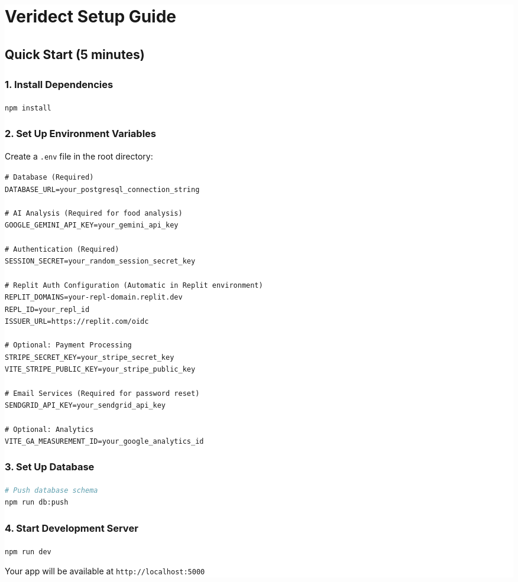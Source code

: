 # Veridect Setup Guide

## Quick Start (5 minutes)

### 1. Install Dependencies
```bash
npm install
```

### 2. Set Up Environment Variables
Create a `.env` file in the root directory:
```env
# Database (Required)
DATABASE_URL=your_postgresql_connection_string

# AI Analysis (Required for food analysis)
GOOGLE_GEMINI_API_KEY=your_gemini_api_key

# Authentication (Required)
SESSION_SECRET=your_random_session_secret_key

# Replit Auth Configuration (Automatic in Replit environment)
REPLIT_DOMAINS=your-repl-domain.replit.dev
REPL_ID=your_repl_id
ISSUER_URL=https://replit.com/oidc

# Optional: Payment Processing
STRIPE_SECRET_KEY=your_stripe_secret_key
VITE_STRIPE_PUBLIC_KEY=your_stripe_public_key

# Email Services (Required for password reset)
SENDGRID_API_KEY=your_sendgrid_api_key

# Optional: Analytics
VITE_GA_MEASUREMENT_ID=your_google_analytics_id
```

### 3. Set Up Database
```bash
# Push database schema
npm run db:push
```

### 4. Start Development Server
```bash
npm run dev
```

Your app will be available at `http://localhost:5000`
